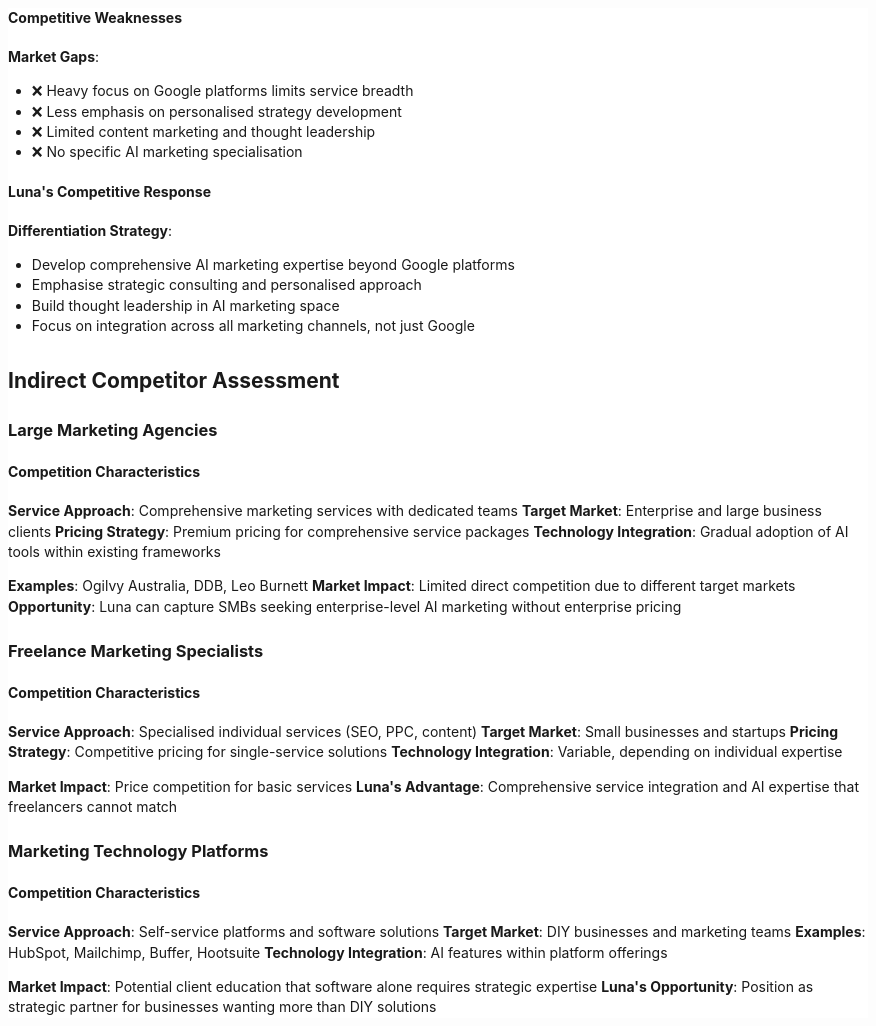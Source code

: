 #### Competitive Weaknesses
**Market Gaps**:
- ❌ Heavy focus on Google platforms limits service breadth
- ❌ Less emphasis on personalised strategy development
- ❌ Limited content marketing and thought leadership
- ❌ No specific AI marketing specialisation

#### Luna's Competitive Response
**Differentiation Strategy**:
- Develop comprehensive AI marketing expertise beyond Google platforms
- Emphasise strategic consulting and personalised approach
- Build thought leadership in AI marketing space
- Focus on integration across all marketing channels, not just Google

## Indirect Competitor Assessment

### Large Marketing Agencies

#### Competition Characteristics
**Service Approach**: Comprehensive marketing services with dedicated teams
**Target Market**: Enterprise and large business clients
**Pricing Strategy**: Premium pricing for comprehensive service packages
**Technology Integration**: Gradual adoption of AI tools within existing frameworks

**Examples**: Ogilvy Australia, DDB, Leo Burnett
**Market Impact**: Limited direct competition due to different target markets
**Opportunity**: Luna can capture SMBs seeking enterprise-level AI marketing without enterprise pricing

### Freelance Marketing Specialists

#### Competition Characteristics
**Service Approach**: Specialised individual services (SEO, PPC, content)
**Target Market**: Small businesses and startups
**Pricing Strategy**: Competitive pricing for single-service solutions
**Technology Integration**: Variable, depending on individual expertise

**Market Impact**: Price competition for basic services
**Luna's Advantage**: Comprehensive service integration and AI expertise that freelancers cannot match

### Marketing Technology Platforms

#### Competition Characteristics
**Service Approach**: Self-service platforms and software solutions
**Target Market**: DIY businesses and marketing teams
**Examples**: HubSpot, Mailchimp, Buffer, Hootsuite
**Technology Integration**: AI features within platform offerings

**Market Impact**: Potential client education that software alone requires strategic expertise
**Luna's Opportunity**: Position as strategic partner for businesses wanting more than DIY solutions
